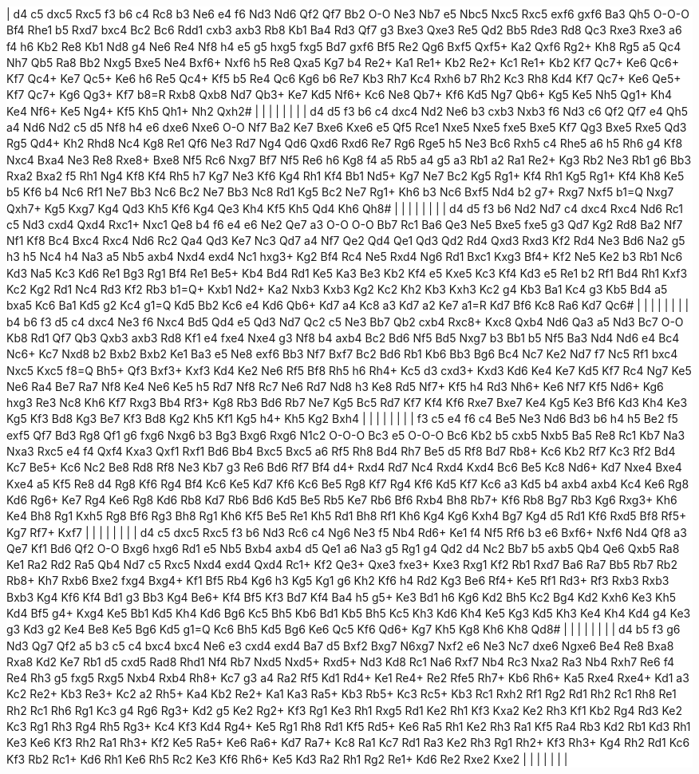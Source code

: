 | d4 c5 dxc5 Rxc5 f3 b6 c4 Rc8 b3 Ne6 e4 f6 Nd3 Nd6 Qf2 Qf7 Bb2 O-O Ne3 Nb7 e5 Nbc5 Nxc5 Rxc5 exf6 gxf6 Ba3 Qh5 O-O-O Bf4 Rhe1 b5 Rxd7 bxc4 Bc2 Bc6 Rdd1 cxb3 axb3 Rb8 Kb1 Ba4 Rd3 Qf7 g3 Bxe3 Qxe3 Re5 Qd2 Bb5 Rde3 Rd8 Qc3 Rxe3 Rxe3 a6 f4 h6 Kb2 Re8 Kb1 Nd8 g4 Ne6 Re4 Nf8 h4 e5 g5 hxg5 fxg5 Bd7 gxf6 Bf5 Re2 Qg6 Bxf5 Qxf5+ Ka2 Qxf6 Rg2+ Kh8 Rg5 a5 Qc4 Nh7 Qb5 Ra8 Bb2 Nxg5 Bxe5 Ne4 Bxf6+ Nxf6 h5 Re8 Qxa5 Kg7 b4 Re2+ Ka1 Re1+ Kb2 Re2+ Kc1 Re1+ Kb2 Kf7 Qc7+ Ke6 Qc6+ Kf7 Qc4+ Ke7 Qc5+ Ke6 h6 Re5 Qc4+ Kf5 b5 Re4 Qc6 Kg6 b6 Re7 Kb3 Rh7 Kc4 Rxh6 b7 Rh2 Kc3 Rh8 Kd4 Kf7 Qc7+ Ke6 Qe5+ Kf7 Qc7+ Kg6 Qg3+ Kf7 b8=R Rxb8 Qxb8 Nd7 Qb3+ Ke7 Kd5 Nf6+ Kc6 Ne8 Qb7+ Kf6 Kd5 Ng7 Qb6+ Kg5 Ke5 Nh5 Qg1+ Kh4 Ke4 Nf6+ Ke5 Ng4+ Kf5 Kh5 Qh1+ Nh2 Qxh2# |  |  |  |  |  |  |
| d4 d5 f3 b6 c4 dxc4 Nd2 Ne6 b3 cxb3 Nxb3 f6 Nd3 c6 Qf2 Qf7 e4 Qh5 a4 Nd6 Nd2 c5 d5 Nf8 h4 e6 dxe6 Nxe6 O-O Nf7 Ba2 Ke7 Bxe6 Kxe6 e5 Qf5 Rce1 Nxe5 Nxe5 fxe5 Bxe5 Kf7 Qg3 Bxe5 Rxe5 Qd3 Rg5 Qd4+ Kh2 Rhd8 Nc4 Kg8 Re1 Qf6 Ne3 Rd7 Ng4 Qd6 Qxd6 Rxd6 Re7 Rg6 Rge5 h5 Ne3 Bc6 Rxh5 c4 Rhe5 a6 h5 Rh6 g4 Kf8 Nxc4 Bxa4 Ne3 Re8 Rxe8+ Bxe8 Nf5 Rc6 Nxg7 Bf7 Nf5 Re6 h6 Kg8 f4 a5 Rb5 a4 g5 a3 Rb1 a2 Ra1 Re2+ Kg3 Rb2 Ne3 Rb1 g6 Bb3 Rxa2 Bxa2 f5 Rh1 Ng4 Kf8 Kf4 Rh5 h7 Kg7 Ne3 Kf6 Kg4 Rh1 Kf4 Bb1 Nd5+ Kg7 Ne7 Bc2 Kg5 Rg1+ Kf4 Rh1 Kg5 Rg1+ Kf4 Kh8 Ke5 b5 Kf6 b4 Nc6 Rf1 Ne7 Bb3 Nc6 Bc2 Ne7 Bb3 Nc8 Rd1 Kg5 Bc2 Ne7 Rg1+ Kh6 b3 Nc6 Bxf5 Nd4 b2 g7+ Rxg7 Nxf5 b1=Q Nxg7 Qxh7+ Kg5 Kxg7 Kg4 Qd3 Kh5 Kf6 Kg4 Qe3 Kh4 Kf5 Kh5 Qd4 Kh6 Qh8# |  |  |  |  |  |  |
| d4 d5 f3 b6 Nd2 Nd7 c4 dxc4 Rxc4 Nd6 Rc1 c5 Nd3 cxd4 Qxd4 Rxc1+ Nxc1 Qe8 b4 f6 e4 e6 Ne2 Qe7 a3 O-O O-O Bb7 Rc1 Ba6 Qe3 Ne5 Bxe5 fxe5 g3 Qd7 Kg2 Rd8 Ba2 Nf7 Nf1 Kf8 Bc4 Bxc4 Rxc4 Nd6 Rc2 Qa4 Qd3 Ke7 Nc3 Qd7 a4 Nf7 Qe2 Qd4 Qe1 Qd3 Qd2 Rd4 Qxd3 Rxd3 Kf2 Rd4 Ne3 Bd6 Na2 g5 h3 h5 Nc4 h4 Na3 a5 Nb5 axb4 Nxd4 exd4 Nc1 hxg3+ Kg2 Bf4 Rc4 Ne5 Rxd4 Ng6 Rd1 Bxc1 Kxg3 Bf4+ Kf2 Ne5 Ke2 b3 Rb1 Nc6 Kd3 Na5 Kc3 Kd6 Re1 Bg3 Rg1 Bf4 Re1 Be5+ Kb4 Bd4 Rd1 Ke5 Ka3 Be3 Kb2 Kf4 e5 Kxe5 Kc3 Kf4 Kd3 e5 Re1 b2 Rf1 Bd4 Rh1 Kxf3 Kc2 Kg2 Rd1 Nc4 Rd3 Kf2 Rb3 b1=Q+ Kxb1 Nd2+ Ka2 Nxb3 Kxb3 Kg2 Kc2 Kh2 Kb3 Kxh3 Kc2 g4 Kb3 Ba1 Kc4 g3 Kb5 Bd4 a5 bxa5 Kc6 Ba1 Kd5 g2 Kc4 g1=Q Kd5 Bb2 Kc6 e4 Kd6 Qb6+ Kd7 a4 Kc8 a3 Kd7 a2 Ke7 a1=R Kd7 Bf6 Kc8 Ra6 Kd7 Qc6# |  |  |  |  |  |  |
| b4 b6 f3 d5 c4 dxc4 Ne3 f6 Nxc4 Bd5 Qd4 e5 Qd3 Nd7 Qc2 c5 Ne3 Bb7 Qb2 cxb4 Rxc8+ Kxc8 Qxb4 Nd6 Qa3 a5 Nd3 Bc7 O-O Kb8 Rd1 Qf7 Qb3 Qxb3 axb3 Rd8 Kf1 e4 fxe4 Nxe4 g3 Nf8 b4 axb4 Bc2 Bd6 Nf5 Bd5 Nxg7 b3 Bb1 b5 Nf5 Ba3 Nd4 Nd6 e4 Bc4 Nc6+ Kc7 Nxd8 b2 Bxb2 Bxb2 Ke1 Ba3 e5 Ne8 exf6 Bb3 Nf7 Bxf7 Bc2 Bd6 Rb1 Kb6 Bb3 Bg6 Bc4 Nc7 Ke2 Nd7 f7 Nc5 Rf1 bxc4 Nxc5 Kxc5 f8=Q Bh5+ Qf3 Bxf3+ Kxf3 Kd4 Ke2 Ne6 Rf5 Bf8 Rh5 h6 Rh4+ Kc5 d3 cxd3+ Kxd3 Kd6 Ke4 Ke7 Kd5 Kf7 Rc4 Ng7 Ke5 Ne6 Ra4 Be7 Ra7 Nf8 Ke4 Ne6 Ke5 h5 Rd7 Nf8 Rc7 Ne6 Rd7 Nd8 h3 Ke8 Rd5 Nf7+ Kf5 h4 Rd3 Nh6+ Ke6 Nf7 Kf5 Nd6+ Kg6 hxg3 Re3 Nc8 Kh6 Kf7 Rxg3 Bb4 Rf3+ Kg8 Rb3 Bd6 Rb7 Ne7 Kg5 Bc5 Rd7 Kf7 Kf4 Kf6 Rxe7 Bxe7 Ke4 Kg5 Ke3 Bf6 Kd3 Kh4 Ke3 Kg5 Kf3 Bd8 Kg3 Be7 Kf3 Bd8 Kg2 Kh5 Kf1 Kg5 h4+ Kh5 Kg2 Bxh4 |  |  |  |  |  |  |
| f3 c5 e4 f6 c4 Be5 Ne3 Nd6 Bd3 b6 h4 h5 Be2 f5 exf5 Qf7 Bd3 Rg8 Qf1 g6 fxg6 Nxg6 b3 Bg3 Bxg6 Rxg6 N1c2 O-O-O Bc3 e5 O-O-O Bc6 Kb2 b5 cxb5 Nxb5 Ba5 Re8 Rc1 Kb7 Na3 Nxa3 Rxc5 e4 f4 Qxf4 Kxa3 Qxf1 Rxf1 Bd6 Bb4 Bxc5 Bxc5 a6 Rf5 Rh8 Bd4 Rh7 Be5 d5 Rf8 Bd7 Rb8+ Kc6 Kb2 Rf7 Kc3 Rf2 Bd4 Kc7 Be5+ Kc6 Nc2 Be8 Rd8 Rf8 Ne3 Kb7 g3 Re6 Bd6 Rf7 Bf4 d4+ Rxd4 Rd7 Nc4 Rxd4 Kxd4 Bc6 Be5 Kc8 Nd6+ Kd7 Nxe4 Bxe4 Kxe4 a5 Kf5 Re8 d4 Rg8 Kf6 Rg4 Bf4 Kc6 Ke5 Kd7 Kf6 Kc6 Be5 Rg8 Kf7 Rg4 Kf6 Kd5 Kf7 Kc6 a3 Kd5 b4 axb4 axb4 Kc4 Ke6 Rg8 Kd6 Rg6+ Ke7 Rg4 Ke6 Rg8 Kd6 Rb8 Kd7 Rb6 Bd6 Kd5 Be5 Rb5 Ke7 Rb6 Bf6 Rxb4 Bh8 Rb7+ Kf6 Rb8 Bg7 Rb3 Kg6 Rxg3+ Kh6 Ke4 Bh8 Rg1 Kxh5 Rg8 Bf6 Rg3 Bh8 Rg1 Kh6 Kf5 Be5 Re1 Kh5 Rd1 Bh8 Rf1 Kh6 Kg4 Kg6 Kxh4 Bg7 Kg4 d5 Rd1 Kf6 Rxd5 Bf8 Rf5+ Kg7 Rf7+ Kxf7 |  |  |  |  |  |  |
| d4 c5 dxc5 Rxc5 f3 b6 Nd3 Rc6 c4 Ng6 Ne3 f5 Nb4 Rd6+ Ke1 f4 Nf5 Rf6 b3 e6 Bxf6+ Nxf6 Nd4 Qf8 a3 Qe7 Kf1 Bd6 Qf2 O-O Bxg6 hxg6 Rd1 e5 Nb5 Bxb4 axb4 d5 Qe1 a6 Na3 g5 Rg1 g4 Qd2 d4 Nc2 Bb7 b5 axb5 Qb4 Qe6 Qxb5 Ra8 Ke1 Ra2 Rd2 Ra5 Qb4 Nd7 c5 Rxc5 Nxd4 exd4 Qxd4 Rc1+ Kf2 Qe3+ Qxe3 fxe3+ Kxe3 Rxg1 Kf2 Rb1 Rxd7 Ba6 Ra7 Bb5 Rb7 Rb2 Rb8+ Kh7 Rxb6 Bxe2 fxg4 Bxg4+ Kf1 Bf5 Rb4 Kg6 h3 Kg5 Kg1 g6 Kh2 Kf6 h4 Rd2 Kg3 Be6 Rf4+ Ke5 Rf1 Rd3+ Rf3 Rxb3 Rxb3 Bxb3 Kg4 Kf6 Kf4 Bd1 g3 Bb3 Kg4 Be6+ Kf4 Bf5 Kf3 Bd7 Kf4 Ba4 h5 g5+ Ke3 Bd1 h6 Kg6 Kd2 Bh5 Kc2 Bg4 Kd2 Kxh6 Ke3 Kh5 Kd4 Bf5 g4+ Kxg4 Ke5 Bb1 Kd5 Kh4 Kd6 Bg6 Kc5 Bh5 Kb6 Bd1 Kb5 Bh5 Kc5 Kh3 Kd6 Kh4 Ke5 Kg3 Kd5 Kh3 Ke4 Kh4 Kd4 g4 Ke3 g3 Kd3 g2 Ke4 Be8 Ke5 Bg6 Kd5 g1=Q Kc6 Bh5 Kd5 Bg6 Ke6 Qc5 Kf6 Qd6+ Kg7 Kh5 Kg8 Kh6 Kh8 Qd8# |  |  |  |  |  |  |
| d4 b5 f3 g6 Nd3 Qg7 Qf2 a5 b3 c5 c4 bxc4 bxc4 Ne6 e3 cxd4 exd4 Ba7 d5 Bxf2 Bxg7 N6xg7 Nxf2 e6 Ne3 Nc7 dxe6 Ngxe6 Be4 Re8 Bxa8 Rxa8 Kd2 Ke7 Rb1 d5 cxd5 Rad8 Rhd1 Nf4 Rb7 Nxd5 Nxd5+ Rxd5+ Nd3 Kd8 Rc1 Na6 Rxf7 Nb4 Rc3 Nxa2 Ra3 Nb4 Rxh7 Re6 f4 Re4 Rh3 g5 fxg5 Rxg5 Nxb4 Rxb4 Rh8+ Kc7 g3 a4 Ra2 Rf5 Kd1 Rd4+ Ke1 Re4+ Re2 Rfe5 Rh7+ Kb6 Rh6+ Ka5 Rxe4 Rxe4+ Kd1 a3 Kc2 Re2+ Kb3 Re3+ Kc2 a2 Rh5+ Ka4 Kb2 Re2+ Ka1 Ka3 Ra5+ Kb3 Rb5+ Kc3 Rc5+ Kb3 Rc1 Rxh2 Rf1 Rg2 Rd1 Rh2 Rc1 Rh8 Re1 Rh2 Rc1 Rh6 Rg1 Kc3 g4 Rg6 Rg3+ Kd2 g5 Ke2 Rg2+ Kf3 Rg1 Ke3 Rh1 Rxg5 Rd1 Ke2 Rh1 Kf3 Kxa2 Ke2 Rh3 Kf1 Kb2 Rg4 Rd3 Ke2 Kc3 Rg1 Rh3 Rg4 Rh5 Rg3+ Kc4 Kf3 Kd4 Rg4+ Ke5 Rg1 Rh8 Rd1 Kf5 Rd5+ Ke6 Ra5 Rh1 Ke2 Rh3 Ra1 Kf5 Ra4 Rb3 Kd2 Rb1 Kd3 Rh1 Ke3 Ke6 Kf3 Rh2 Ra1 Rh3+ Kf2 Ke5 Ra5+ Ke6 Ra6+ Kd7 Ra7+ Kc8 Ra1 Kc7 Rd1 Ra3 Ke2 Rh3 Rg1 Rh2+ Kf3 Rh3+ Kg4 Rh2 Rd1 Kc6 Kf3 Rb2 Rc1+ Kd6 Rh1 Ke6 Rh5 Rc2 Ke3 Kf6 Rh6+ Ke5 Kd3 Ra2 Rh1 Rg2 Re1+ Kd6 Re2 Rxe2 Kxe2 |  |  |  |  |  |  |